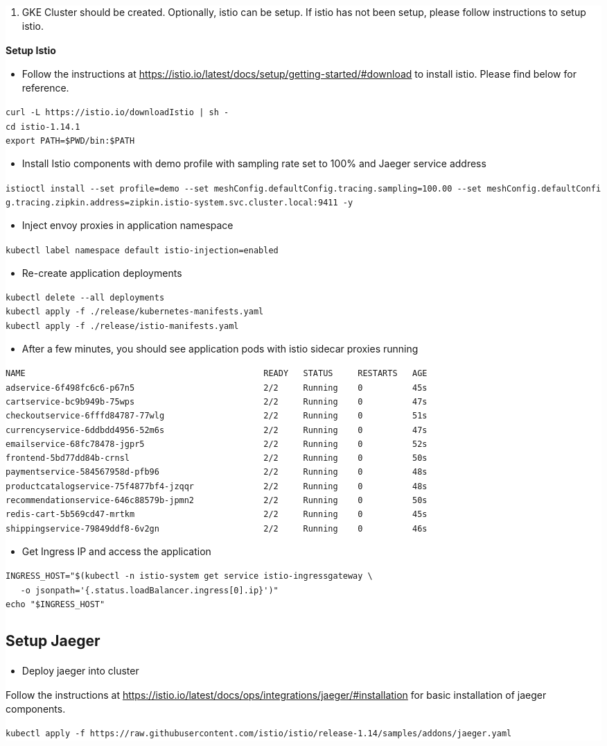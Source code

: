 1. GKE Cluster should be created. Optionally, istio can be setup. If istio has not been setup, please follow instructions to setup istio.

**Setup Istio**

- Follow the instructions at https://istio.io/latest/docs/setup/getting-started/#download to install istio. Please find below for reference.

```
curl -L https://istio.io/downloadIstio | sh -
cd istio-1.14.1
export PATH=$PWD/bin:$PATH
```

- Install Istio components with demo profile with sampling rate set to 100% and Jaeger service address

```
istioctl install --set profile=demo --set meshConfig.defaultConfig.tracing.sampling=100.00 --set meshConfig.defaultConfig.tracing.zipkin.address=zipkin.istio-system.svc.cluster.local:9411 -y
```

- Inject envoy proxies in application namespace

```kubectl label namespace default istio-injection=enabled```

- Re-create application deployments

```
kubectl delete --all deployments
kubectl apply -f ./release/kubernetes-manifests.yaml
kubectl apply -f ./release/istio-manifests.yaml
```

- After a few minutes, you should see application pods with istio sidecar proxies running
```
NAME                                                READY   STATUS     RESTARTS   AGE
adservice-6f498fc6c6-p67n5                          2/2     Running    0          45s
cartservice-bc9b949b-75wps                          2/2     Running    0          47s
checkoutservice-6fffd84787-77wlg                    2/2     Running    0          51s
currencyservice-6ddbdd4956-52m6s                    2/2     Running    0          47s
emailservice-68fc78478-jgpr5                        2/2     Running    0          52s
frontend-5bd77dd84b-crnsl                           2/2     Running    0          50s
paymentservice-584567958d-pfb96                     2/2     Running    0          48s
productcatalogservice-75f4877bf4-jzqqr              2/2     Running    0          48s
recommendationservice-646c88579b-jpmn2              2/2     Running    0          50s
redis-cart-5b569cd47-mrtkm                          2/2     Running    0          45s
shippingservice-79849ddf8-6v2gn                     2/2     Running    0          46s
```

- Get Ingress IP and access the application

```
INGRESS_HOST="$(kubectl -n istio-system get service istio-ingressgateway \
   -o jsonpath='{.status.loadBalancer.ingress[0].ip}')"
echo "$INGRESS_HOST"
```

## Setup Jaeger

- Deploy jaeger into cluster

Follow the instructions at https://istio.io/latest/docs/ops/integrations/jaeger/#installation for basic installation of jaeger components.

```
kubectl apply -f https://raw.githubusercontent.com/istio/istio/release-1.14/samples/addons/jaeger.yaml
```
```